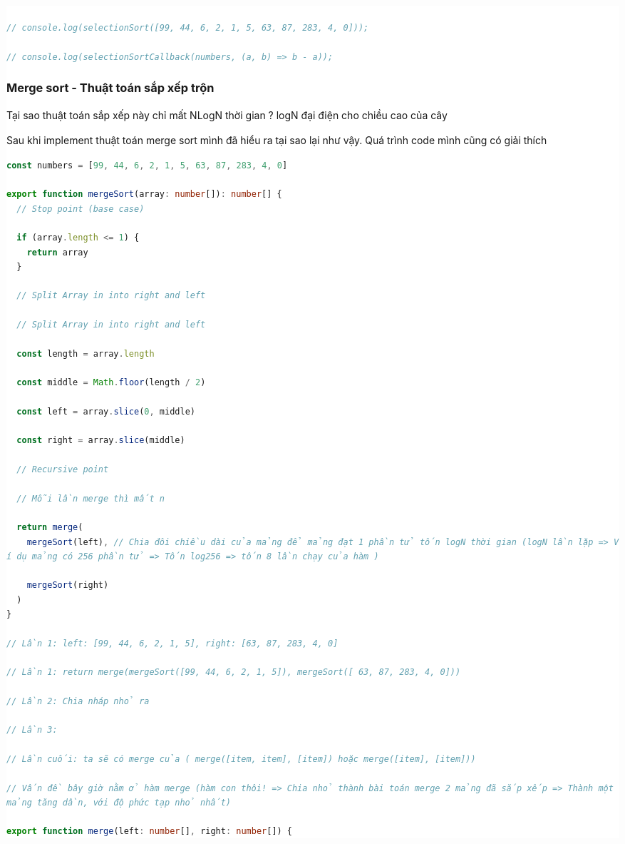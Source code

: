 ```Typescript

// console.log(selectionSort([99, 44, 6, 2, 1, 5, 63, 87, 283, 4, 0]));

// console.log(selectionSortCallback(numbers, (a, b) => b - a));


```

### Merge sort - Thuật toán sắp xếp trộn

Tại sao thuật toán sắp xếp này chỉ mất NLogN thời gian ?
logN đại điện cho chiều cao của cây 

Sau khi implement thuật toán merge sort mình đã hiểu ra tại sao lại như vậy. Quá trình code mình cũng có giải thích

```Typescript
const numbers = [99, 44, 6, 2, 1, 5, 63, 87, 283, 4, 0]

export function mergeSort(array: number[]): number[] {
  // Stop point (base case)

  if (array.length <= 1) {
    return array
  }

  // Split Array in into right and left

  // Split Array in into right and left

  const length = array.length

  const middle = Math.floor(length / 2)

  const left = array.slice(0, middle)

  const right = array.slice(middle)

  // Recursive point

  // Mỗi lần merge thì mất n

  return merge(
    mergeSort(left), // Chia đôi chiều dài của mảng để mảng đạt 1 phần tử tốn logN thời gian (logN lần lặp => Ví dụ mảng có 256 phần tử => Tốn log256 => tốn 8 lần chạy của hàm )

    mergeSort(right)
  )
}

// Lần 1: left: [99, 44, 6, 2, 1, 5], right: [63, 87, 283, 4, 0]

// Lần 1: return merge(mergeSort([99, 44, 6, 2, 1, 5]), mergeSort([ 63, 87, 283, 4, 0]))

// Lần 2: Chia nháp nhỏ ra

// Lần 3:

// Lần cuối: ta sẽ có merge của ( merge([item, item], [item]) hoặc merge([item], [item]))

// Vấn đề bây giờ nằm ở hàm merge (hàm con thôi! => Chia nhỏ thành bài toán merge 2 mảng đã sắp xếp => Thành một mảng tăng dần, với độ phức tạp nhỏ nhất)

export function merge(left: number[], right: number[]) {
```